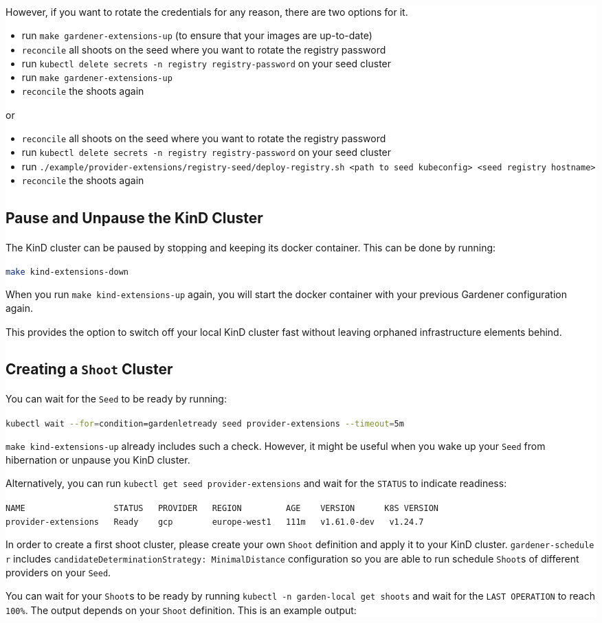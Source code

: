 However, if you want to rotate the credentials for any reason, there are two options for it.
- run `make gardener-extensions-up` (to ensure that your images are up-to-date)
- `reconcile` all shoots on the seed where you want to rotate the registry password
- run `kubectl delete secrets -n registry registry-password` on your seed cluster
- run `make gardener-extensions-up`
- `reconcile` the shoots again

or
- `reconcile` all shoots on the seed where you want to rotate the registry password
- run `kubectl delete secrets -n registry registry-password` on your seed cluster
- run `./example/provider-extensions/registry-seed/deploy-registry.sh <path to seed kubeconfig> <seed registry hostname>`
- `reconcile` the shoots again


## Pause and Unpause the KinD Cluster

The KinD cluster can be paused by stopping and keeping its docker container. This can be done by running:

```bash
make kind-extensions-down
```

When you run `make kind-extensions-up` again, you will start the docker container with your previous Gardener configuration again.

This provides the option to switch off your local KinD cluster fast without leaving orphaned infrastructure elements behind.

## Creating a `Shoot` Cluster

You can wait for the `Seed` to be ready by running:

```bash
kubectl wait --for=condition=gardenletready seed provider-extensions --timeout=5m
```

`make kind-extensions-up` already includes such a check. However, it might be useful when you wake up your `Seed` from hibernation or unpause you KinD cluster.

Alternatively, you can run `kubectl get seed provider-extensions` and wait for the `STATUS` to indicate readiness:

```bash
NAME                  STATUS   PROVIDER   REGION         AGE    VERSION      K8S VERSION
provider-extensions   Ready    gcp        europe-west1   111m   v1.61.0-dev   v1.24.7
```

In order to create a first shoot cluster, please create your own `Shoot` definition and apply it to your KinD cluster. `gardener-scheduler` includes `candidateDeterminationStrategy: MinimalDistance` configuration so you are able to run schedule `Shoot`s of different providers on your `Seed`.

You can wait for your `Shoot`s to be ready by running `kubectl -n garden-local get shoots` and wait for the `LAST OPERATION` to reach `100%`. The output depends on your `Shoot` definition. This is an example output:
